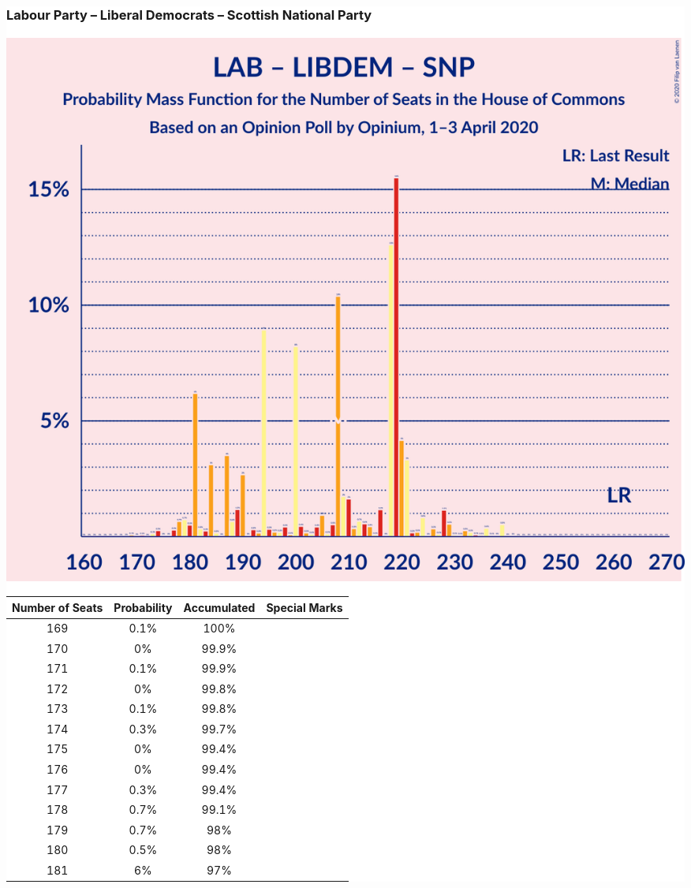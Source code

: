 ### Labour Party – Liberal Democrats – Scottish National Party

![Graph with seats probability mass function not yet produced](2020-04-03-Opinium-coalitions-seats-pmf-lab–libdem–snp.png "Seats Probability Mass Function")

| Number of Seats | Probability | Accumulated | Special Marks |
|:---------------:|:-----------:|:-----------:|:-------------:|
| 169 | 0.1% | 100% |  |
| 170 | 0% | 99.9% |  |
| 171 | 0.1% | 99.9% |  |
| 172 | 0% | 99.8% |  |
| 173 | 0.1% | 99.8% |  |
| 174 | 0.3% | 99.7% |  |
| 175 | 0% | 99.4% |  |
| 176 | 0% | 99.4% |  |
| 177 | 0.3% | 99.4% |  |
| 178 | 0.7% | 99.1% |  |
| 179 | 0.7% | 98% |  |
| 180 | 0.5% | 98% |  |
| 181 | 6% | 97% |  |